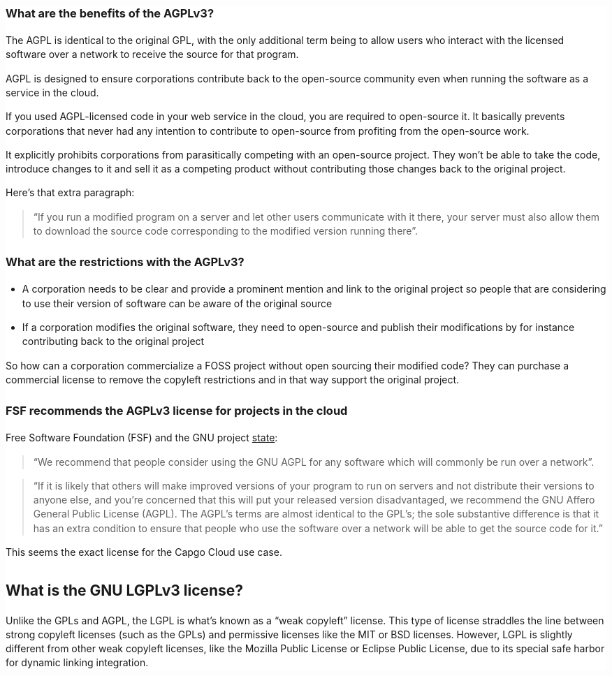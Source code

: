 ### What are the benefits of the AGPLv3?

The AGPL is identical to the original GPL, with the only additional term being to allow users who interact with the licensed software over a network to receive the source for that program.

AGPL is designed to ensure corporations contribute back to the open-source community even when running the software as a service in the cloud.

If you used AGPL-licensed code in your web service in the cloud, you are required to open-source it. It basically prevents corporations that never had any intention to contribute to open-source from profiting from the open-source work.

It explicitly prohibits corporations from parasitically competing with an open-source project. They won’t be able to take the code, introduce changes to it and sell it as a competing product without contributing those changes back to the original project.

Here’s that extra paragraph:

> “If you run a modified program on a server and let other users communicate with it there, your server must also allow them to download the source code corresponding to the modified version running there”.

### What are the restrictions with the AGPLv3?

-   A corporation needs to be clear and provide a prominent mention and link to the original project so people that are considering to use their version of software can be aware of the original source
    
-   If a corporation modifies the original software, they need to open-source and publish their modifications by for instance contributing back to the original project
    

So how can a corporation commercialize a FOSS project without open sourcing their modified code? They can purchase a commercial license to remove the copyleft restrictions and in that way support the original project.

### FSF recommends the AGPLv3 license for projects in the cloud

Free Software Foundation (FSF) and the GNU project [state](https://www.gnu.org/licenses/licenses.html):

> “We recommend that people consider using the GNU AGPL for any software which will commonly be run over a network”.

> “If it is likely that others will make improved versions of your program to run on servers and not distribute their versions to anyone else, and you’re concerned that this will put your released version disadvantaged, we recommend the GNU Affero General Public License (AGPL). The AGPL’s terms are almost identical to the GPL’s; the sole substantive difference is that it has an extra condition to ensure that people who use the software over a network will be able to get the source code for it.”

This seems the exact license for the Capgo Cloud use case.

## What is the GNU LGPLv3 license?

Unlike the GPLs and AGPL, the LGPL is what’s known as a “weak copyleft” license. This type of license straddles the line between strong copyleft licenses (such as the GPLs) and permissive licenses like the MIT or BSD licenses. However, LGPL is slightly different from other weak copyleft licenses, like the Mozilla Public License or Eclipse Public License, due to its special safe harbor for dynamic linking integration.

